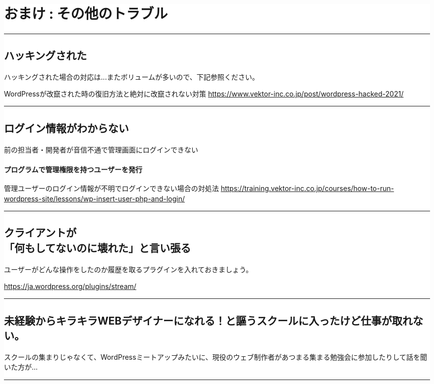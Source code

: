 # おまけ : その他のトラブル

---

## ハッキングされた

ハッキングされた場合の対応は...またボリュームが多いので、下記参照ください。

WordPressが改竄された時の復旧方法と絶対に改竄されない対策
https://www.vektor-inc.co.jp/post/wordpress-hacked-2021/

---

## ログイン情報がわからない

前の担当者・開発者が音信不通で管理画面にログインできない

#### プログラムで管理権限を持つユーザーを発行

管理ユーザーのログイン情報が不明でログインできない場合の対処法
https://training.vektor-inc.co.jp/courses/how-to-run-wordpress-site/lessons/wp-insert-user-php-and-login/

---

## クライアントが<br>「何もしてないのに壊れた」と言い張る

ユーザーがどんな操作をしたのか履歴を取るプラグインを入れておきましょう。

https://ja.wordpress.org/plugins/stream/

---

## 未経験からキラキラWEBデザイナーになれる！と謳うスクールに入ったけど仕事が取れない。

スクールの集まりじゃなくて、WordPressミートアップみたいに、現役のウェブ制作者があつまる集まる勉強会に参加したりして話を聞いた方が...

---


